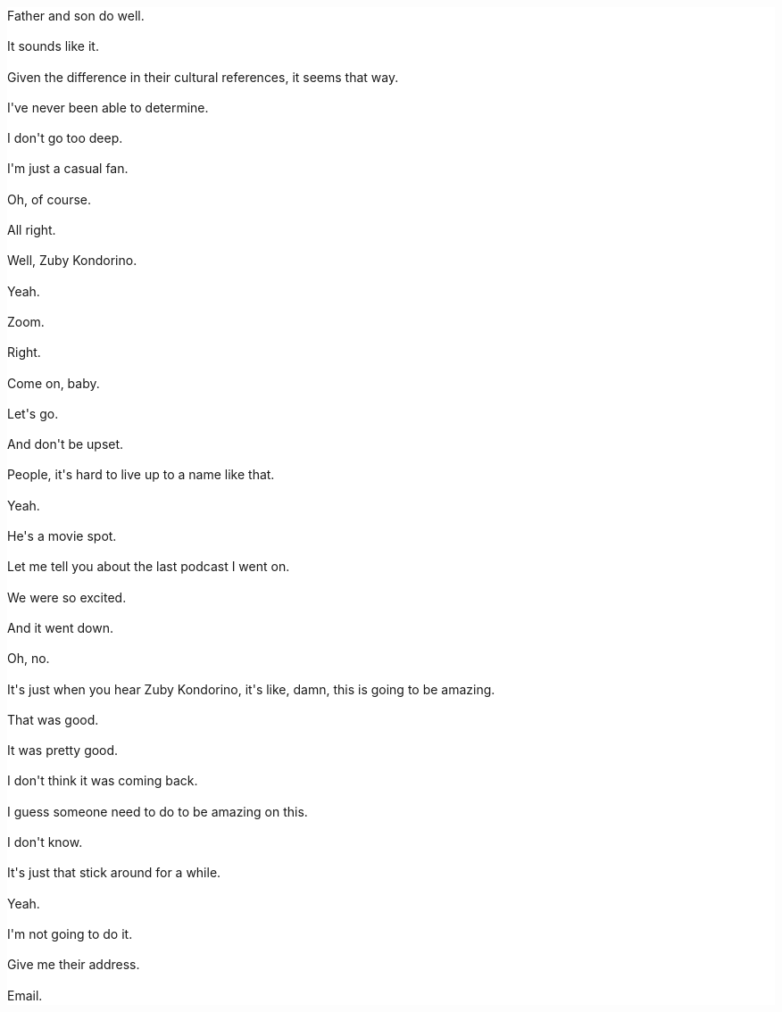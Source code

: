 Father and son do well.

It sounds like it.

Given the difference in their cultural references, it seems that way.

I've never been able to determine.

I don't go too deep.

I'm just a casual fan.

Oh, of course.

All right.

Well, Zuby Kondorino.

Yeah.

Zoom.

Right.

Come on, baby.

Let's go.

And don't be upset.

People, it's hard to live up to a name like that.

Yeah.

He's a movie spot.

Let me tell you about the last podcast I went on.

We were so excited.

And it went down.

Oh, no.

It's just when you hear Zuby Kondorino, it's like, damn, this is going to be amazing.

That was good.

It was pretty good.

I don't think it was coming back.

I guess someone need to do to be amazing on this.

I don't know.

It's just that stick around for a while.

Yeah.

I'm not going to do it.

Give me their address.

Email.
